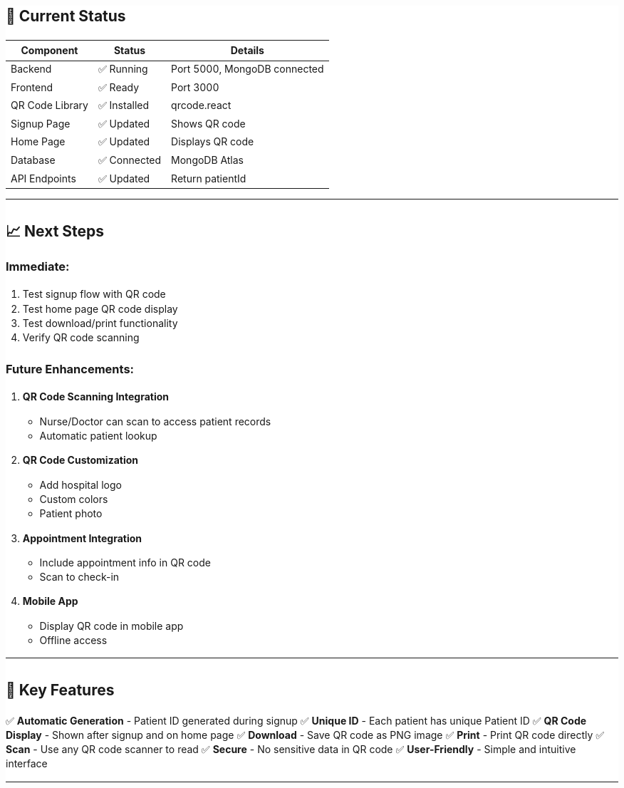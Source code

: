 
## 🚀 Current Status

| Component | Status | Details |
|-----------|--------|---------|
| Backend | ✅ Running | Port 5000, MongoDB connected |
| Frontend | ✅ Ready | Port 3000 |
| QR Code Library | ✅ Installed | qrcode.react |
| Signup Page | ✅ Updated | Shows QR code |
| Home Page | ✅ Updated | Displays QR code |
| Database | ✅ Connected | MongoDB Atlas |
| API Endpoints | ✅ Updated | Return patientId |

---

## 📈 Next Steps

### Immediate:
1. Test signup flow with QR code
2. Test home page QR code display
3. Test download/print functionality
4. Verify QR code scanning

### Future Enhancements:
1. **QR Code Scanning Integration**
   - Nurse/Doctor can scan to access patient records
   - Automatic patient lookup

2. **QR Code Customization**
   - Add hospital logo
   - Custom colors
   - Patient photo

3. **Appointment Integration**
   - Include appointment info in QR code
   - Scan to check-in

4. **Mobile App**
   - Display QR code in mobile app
   - Offline access

---

## 🎯 Key Features

✅ **Automatic Generation** - Patient ID generated during signup
✅ **Unique ID** - Each patient has unique Patient ID
✅ **QR Code Display** - Shown after signup and on home page
✅ **Download** - Save QR code as PNG image
✅ **Print** - Print QR code directly
✅ **Scan** - Use any QR code scanner to read
✅ **Secure** - No sensitive data in QR code
✅ **User-Friendly** - Simple and intuitive interface

---